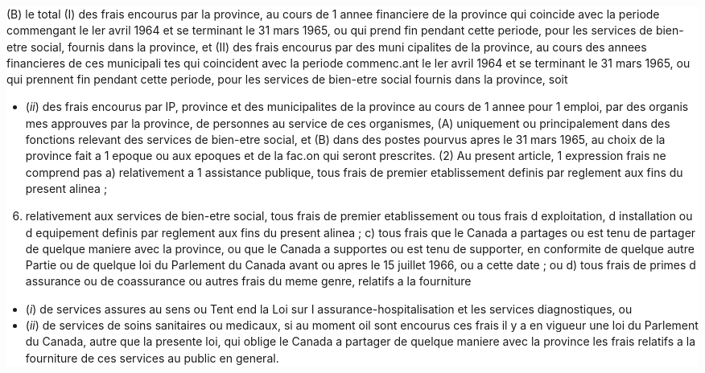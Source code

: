 (B) le total
(I) des frais encourus par la province,
au cours de 1 annee financiere de la
province qui coincide avec la periode
commengant le ler avril 1964 et se
terminant le 31 mars 1965, ou qui
prend fin pendant cette periode, pour
les services de bien-etre social, fournis
dans la province, et
(II) des frais encourus par des muni
cipalites de la province, au cours des
annees financieres de ces municipali
tes qui coincident avec la periode
commenc.ant le ler avril 1964 et se
terminant le 31 mars 1965, ou qui
prennent fin pendant cette periode,
pour les services de bien-etre social
fournis dans la province,
soit
  * (_ii_) des frais encourus par IP, province et
des municipalites de la province au cours
de 1 annee pour 1 emploi, par des organis
mes approuves par la province, de
personnes au service de ces organismes,
(A) uniquement ou principalement
dans des fonctions relevant des services
de bien-etre social, et
(B) dans des postes pourvus apres le 31
mars 1965,
au choix de la province fait a 1 epoque ou
aux epoques et de la fac.on qui seront
prescrites.
(2) Au present article, 1 expression frais
ne comprend pas
a) relativement a 1 assistance publique, tous
frais de premier etablissement definis par
reglement aux fins du present alinea ;
6) relativement aux services de bien-etre
social, tous frais de premier etablissement
ou tous frais d exploitation, d installation
ou d equipement definis par reglement aux
fins du present alinea ;
c) tous frais que le Canada a partages ou
est tenu de partager de quelque maniere
avec la province, ou que le Canada a
supportes ou est tenu de supporter, en
conformite de quelque autre Partie ou de
quelque loi du Parlement du Canada
avant ou apres le 15 juillet 1966, ou a cette
date ; ou
d) tous frais de primes d assurance ou de
coassurance ou autres frais du meme genre,
relatifs a la fourniture
  * (_i_) de services assures au sens ou Tent end
la Loi sur I assurance-hospitalisation et les
services diagnostiques, ou
  * (_ii_) de services de soins sanitaires ou
medicaux, si au moment oil sont encourus
ces frais il y a en vigueur une loi du
Parlement du Canada, autre que la
presente loi, qui oblige le Canada a
partager de quelque maniere avec la
province les frais relatifs a la fourniture
de ces services au public en general.